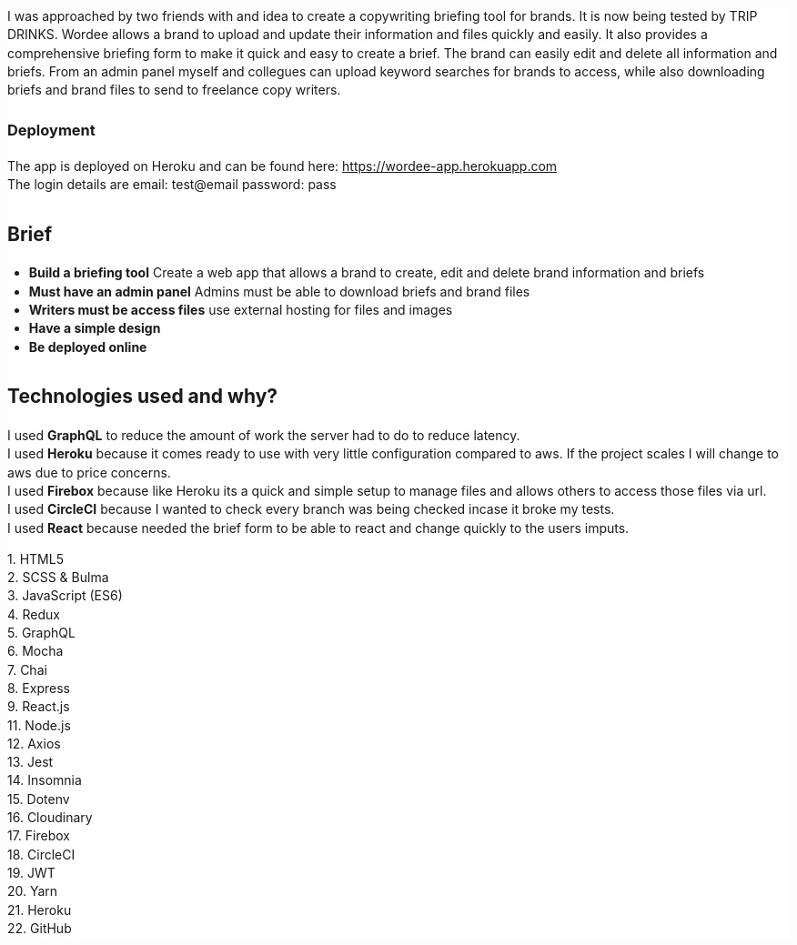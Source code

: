 I was approached by two friends with and idea to create a copywriting briefing tool for brands. It is now being tested by TRIP DRINKS. Wordee allows a brand to upload and update their information and files quickly and easily. It also provides a comprehensive briefing form to make it quick and easy to create a brief. The brand can easily edit and delete all information and briefs. From an admin panel myself and collegues can upload keyword searches for brands to access, while also downloading briefs and brand files to send to freelance copy writers.

<h3>Deployment</h3>

The app is deployed on Heroku and can be found here: https://wordee-app.herokuapp.com <br>
The login details are email: test@email password: pass <br>

<h2 name='brief'>Brief</h2>

- **Build a briefing tool** Create a web app that allows a brand to create, edit and delete brand information and briefs
- **Must have an admin panel** Admins must be able to download briefs and brand files
- **Writers must be access files** use external hosting for files and images
- **Have a simple design**
- **Be deployed online**

<h2 name='tech'>Technologies used and why?</h2>

I used <strong>GraphQL</strong> to reduce the amount of work the server had to do to reduce latency.<br>
I used <strong>Heroku</strong> because it comes ready to use with very little configuration compared to aws. If the project scales I will change to aws due to price concerns.<br>
I used <strong>Firebox</strong> because like Heroku its a quick and simple setup to manage files and allows others to access those files via url.<br>
I used <strong>CircleCI</strong> because I wanted to check every branch was being checked incase it broke my tests.<br>
I used <strong>React</strong> because needed the brief form to be able to react and change quickly to the users imputs.<br>

<p>1. HTML5 <br>
2. SCSS & Bulma <br>
3. JavaScript (ES6) <br>
4. Redux <br>
5. GraphQL <br>
6. Mocha <br>
7. Chai <br>
8. Express <br>
9. React.js <br>
11. Node.js <br>
12. Axios <br>
13. Jest <br>
14. Insomnia <br>
15. Dotenv <br>
16. Cloudinary <br>
17. Firebox <br>
18. CircleCI <br>
19. JWT <br>
20. Yarn <br>
21. Heroku <br>
22. GitHub <br></p>
